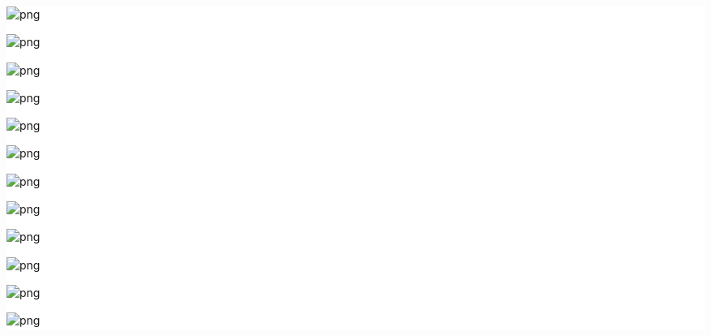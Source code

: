 ![png](output_17_5.png)
    



    
![png](output_17_6.png)
    



    
![png](output_17_7.png)
    



    
![png](output_17_8.png)
    



    
![png](output_17_9.png)
    



    
![png](output_17_10.png)
    



    
![png](output_17_11.png)
    



    
![png](output_17_12.png)
    



    
![png](output_17_13.png)
    



    
![png](output_17_14.png)
    



    
![png](output_17_15.png)
    



    
![png](output_17_16.png)
    

